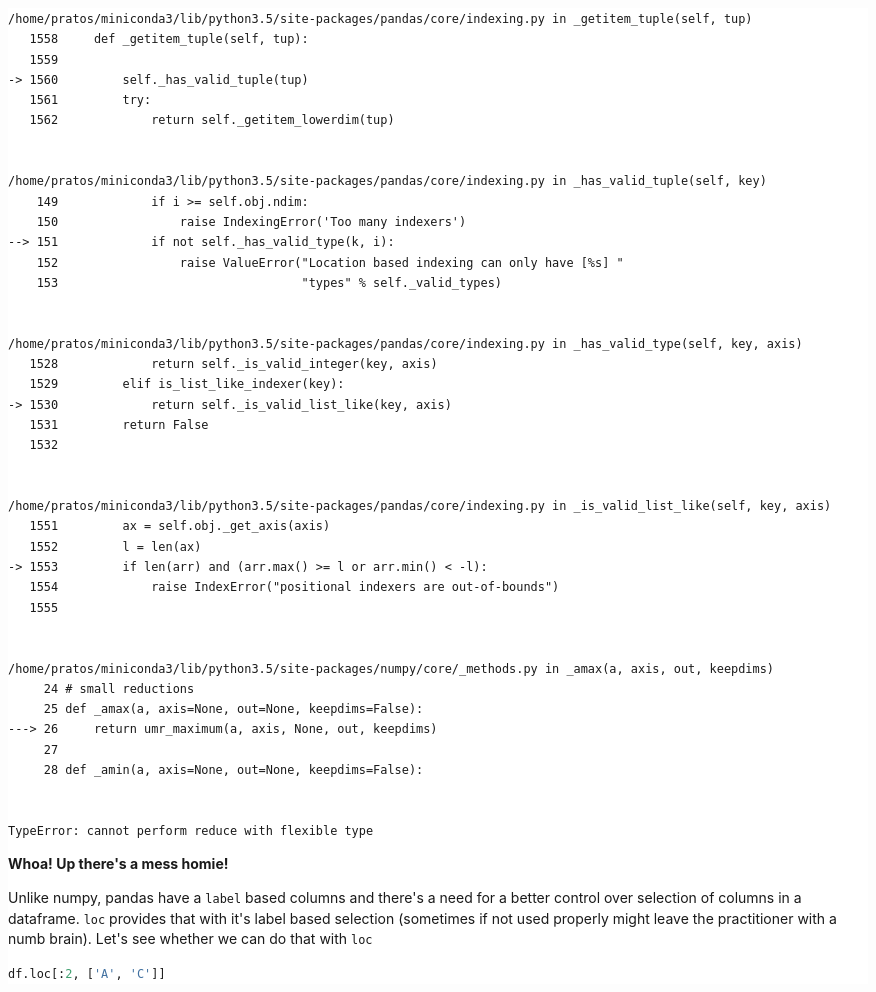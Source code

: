
    /home/pratos/miniconda3/lib/python3.5/site-packages/pandas/core/indexing.py in _getitem_tuple(self, tup)
       1558     def _getitem_tuple(self, tup):
       1559 
    -> 1560         self._has_valid_tuple(tup)
       1561         try:
       1562             return self._getitem_lowerdim(tup)


    /home/pratos/miniconda3/lib/python3.5/site-packages/pandas/core/indexing.py in _has_valid_tuple(self, key)
        149             if i >= self.obj.ndim:
        150                 raise IndexingError('Too many indexers')
    --> 151             if not self._has_valid_type(k, i):
        152                 raise ValueError("Location based indexing can only have [%s] "
        153                                  "types" % self._valid_types)


    /home/pratos/miniconda3/lib/python3.5/site-packages/pandas/core/indexing.py in _has_valid_type(self, key, axis)
       1528             return self._is_valid_integer(key, axis)
       1529         elif is_list_like_indexer(key):
    -> 1530             return self._is_valid_list_like(key, axis)
       1531         return False
       1532 


    /home/pratos/miniconda3/lib/python3.5/site-packages/pandas/core/indexing.py in _is_valid_list_like(self, key, axis)
       1551         ax = self.obj._get_axis(axis)
       1552         l = len(ax)
    -> 1553         if len(arr) and (arr.max() >= l or arr.min() < -l):
       1554             raise IndexError("positional indexers are out-of-bounds")
       1555 


    /home/pratos/miniconda3/lib/python3.5/site-packages/numpy/core/_methods.py in _amax(a, axis, out, keepdims)
         24 # small reductions
         25 def _amax(a, axis=None, out=None, keepdims=False):
    ---> 26     return umr_maximum(a, axis, None, out, keepdims)
         27 
         28 def _amin(a, axis=None, out=None, keepdims=False):


    TypeError: cannot perform reduce with flexible type


**Whoa! Up there's a mess homie!**

Unlike numpy, pandas have a `label` based columns and there's a need for a better control over selection of columns in a dataframe. `loc` provides that with it's label based selection (sometimes if not used properly might leave the practitioner with a numb brain). Let's see whether we can do that with `loc`


```python
df.loc[:2, ['A', 'C']]
```
